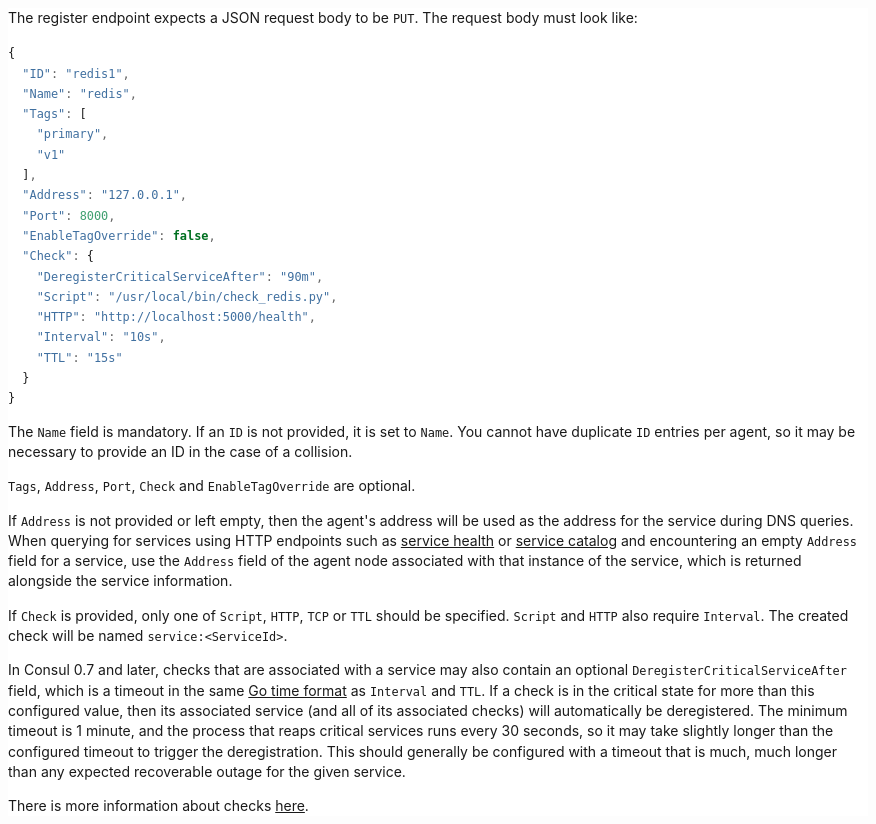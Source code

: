 The register endpoint expects a JSON request body to be `PUT`. The request
body must look like:

```javascript
{
  "ID": "redis1",
  "Name": "redis",
  "Tags": [
    "primary",
    "v1"
  ],
  "Address": "127.0.0.1",
  "Port": 8000,
  "EnableTagOverride": false,
  "Check": {
    "DeregisterCriticalServiceAfter": "90m",
    "Script": "/usr/local/bin/check_redis.py",
    "HTTP": "http://localhost:5000/health",
    "Interval": "10s",
    "TTL": "15s"
  }
}
```

The `Name` field is mandatory. If an `ID` is not provided, it is set to
`Name`. You cannot have duplicate `ID` entries per agent, so it may be
necessary to provide an ID in the case of a collision.

`Tags`, `Address`, `Port`, `Check` and `EnableTagOverride` are optional.

If `Address` is not provided or left empty, then the agent's address will be used
as the address for the service during DNS queries. When querying for services using
HTTP endpoints such as [service health](/docs/agent/http/health.html#health_service)
or [service catalog](/docs/agent/http/catalog.html#catalog_service) and encountering
an empty `Address` field for a service, use the `Address` field of the agent node
associated with that instance of the service, which is returned alongside the service
information.

If `Check` is provided, only one of `Script`, `HTTP`, `TCP` or `TTL`
should be specified. `Script` and `HTTP` also require `Interval`. The
created check will be named `service:<ServiceId>`.

In Consul 0.7 and later, checks that are associated with a service may
also contain an optional `DeregisterCriticalServiceAfter` field, which
is a timeout in the same [Go time format](https://golang.org/pkg/time/)
as `Interval` and `TTL`. If a check is in the critical state for more
than this configured value, then its associated service (and all of its
associated checks) will automatically be deregistered. The minimum
timeout is 1 minute, and the process that reaps critical services runs
every 30 seconds, so it may take slightly longer than the configured
timeout to trigger the deregistration. This should generally be
configured with a timeout that is much, much longer than any expected
recoverable outage for the given service.

There is more information about checks [here](/docs/agent/checks.html).
